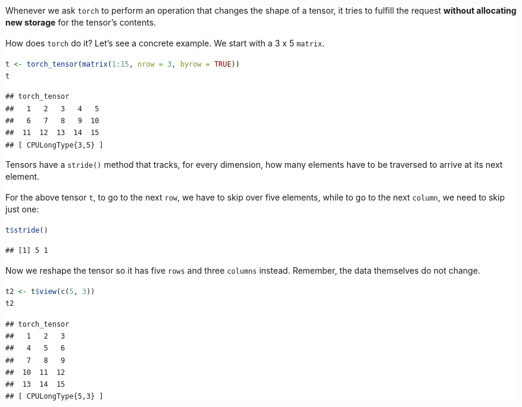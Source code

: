 Whenever we ask `torch` to perform an operation that changes the shape
of a tensor, it tries to fulfill the request **without allocating new
storage** for the tensor’s contents.

How does `torch` do it? Let’s see a concrete example. We start with a 3
x 5 `matrix`.

``` r
t <- torch_tensor(matrix(1:15, nrow = 3, byrow = TRUE))
t
```

    ## torch_tensor
    ##   1   2   3   4   5
    ##   6   7   8   9  10
    ##  11  12  13  14  15
    ## [ CPULongType{3,5} ]

Tensors have a `stride()` method that tracks, for every dimension, how
many elements have to be traversed to arrive at its next element.

For the above tensor `t`, to go to the next `row`, we have to skip over
five elements, while to go to the next `column`, we need to skip just
one:

``` r
t$stride()
```

    ## [1] 5 1

Now we reshape the tensor so it has five `rows` and three `columns`
instead. Remember, the data themselves do not change.

``` r
t2 <- t$view(c(5, 3))
t2
```

    ## torch_tensor
    ##   1   2   3
    ##   4   5   6
    ##   7   8   9
    ##  10  11  12
    ##  13  14  15
    ## [ CPULongType{5,3} ]
